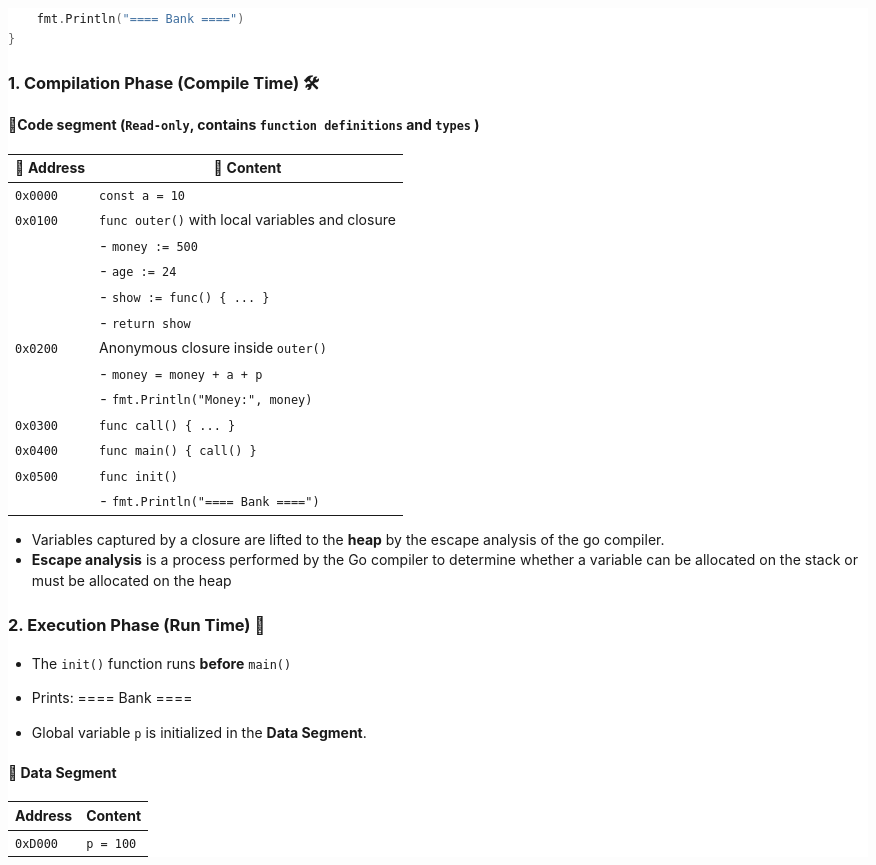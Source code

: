 ```go
	fmt.Println("==== Bank ====")
}
```

### 1. Compilation Phase (Compile Time) 🛠️

#### 🧾Code segment (`Read-only`, contains `function definitions` and `types` )

| 📜 Address | 📜 Content                                      |
| ---------- | ----------------------------------------------- |
| `0x0000`   | `const a = 10`                                  |
| `0x0100`   | `func outer()` with local variables and closure |
|            | - `money := 500`                                |
|            | - `age := 24`                                   |
|            | - `show := func() { ... }`                      |
|            | - `return show`                                 |
| `0x0200`   | Anonymous closure inside `outer()`              |
|            | - `money = money + a + p`                       |
|            | - `fmt.Println("Money:", money)`                |
| `0x0300`   | `func call() { ... }`                           |
| `0x0400`   | `func main() { call() }`                        |
| `0x0500`   | `func init()`                                   |
|            | - `fmt.Println("==== Bank ====")`               |

- Variables captured by a closure are lifted to the **heap** by the escape analysis of the go compiler.
- **Escape analysis** is a process performed by the Go compiler to determine whether a variable can be allocated on the stack or must be allocated on the heap

### 2. Execution Phase (Run Time) 🚀

- The `init()` function runs **before** `main()`
- Prints: ==== Bank ====



- Global variable `p` is initialized in the **Data Segment**.

#### 🧩 Data Segment

| Address  | Content   |
| -------- | --------- |
| `0xD000` | `p = 100` |
